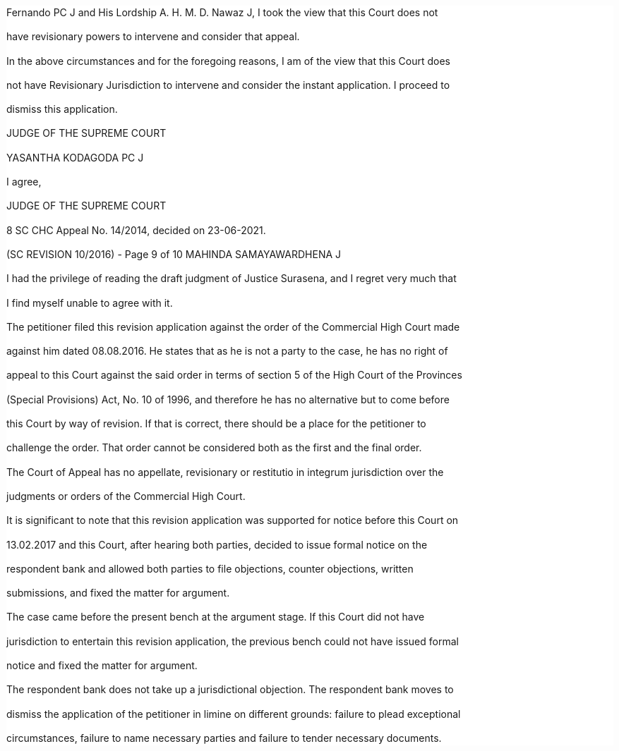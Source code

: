 Fernando PC J and His Lordship A. H. M. D. Nawaz J, I took the view that this Court does not

have revisionary powers to intervene and consider that appeal.

In the above circumstances and for the foregoing reasons, I am of the view that this Court does

not have Revisionary Jurisdiction to intervene and consider the instant application. I proceed to

dismiss this application.

JUDGE OF THE SUPREME COURT

YASANTHA KODAGODA PC J

I agree,

JUDGE OF THE SUPREME COURT

8 SC CHC Appeal No. 14/2014, decided on 23-06-2021.

(SC REVISION 10/2016) - Page 9 of 10 MAHINDA SAMAYAWARDHENA J

I had the privilege of reading the draft judgment of Justice Surasena, and I regret very much that

I find myself unable to agree with it.

The petitioner filed this revision application against the order of the Commercial High Court made

against him dated 08.08.2016. He states that as he is not a party to the case, he has no right of

appeal to this Court against the said order in terms of section 5 of the High Court of the Provinces

(Special Provisions) Act, No. 10 of 1996, and therefore he has no alternative but to come before

this Court by way of revision. If that is correct, there should be a place for the petitioner to

challenge the order. That order cannot be considered both as the first and the final order.

The Court of Appeal has no appellate, revisionary or restitutio in integrum jurisdiction over the

judgments or orders of the Commercial High Court.

It is significant to note that this revision application was supported for notice before this Court on

13.02.2017 and this Court, after hearing both parties, decided to issue formal notice on the

respondent bank and allowed both parties to file objections, counter objections, written

submissions, and fixed the matter for argument.

The case came before the present bench at the argument stage. If this Court did not have

jurisdiction to entertain this revision application, the previous bench could not have issued formal

notice and fixed the matter for argument.

The respondent bank does not take up a jurisdictional objection. The respondent bank moves to

dismiss the application of the petitioner in limine on different grounds: failure to plead exceptional

circumstances, failure to name necessary parties and failure to tender necessary documents.
